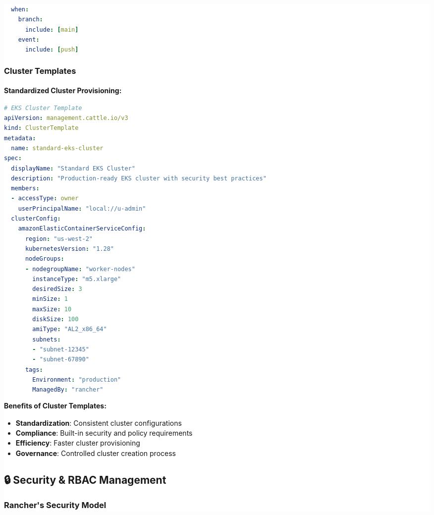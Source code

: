 ```yaml
  when:
    branch:
      include: [main]
    event:
      include: [push]
```

### Cluster Templates

**Standardized Cluster Provisioning:**
```yaml
# EKS Cluster Template
apiVersion: management.cattle.io/v3
kind: ClusterTemplate
metadata:
  name: standard-eks-cluster
spec:
  displayName: "Standard EKS Cluster"
  description: "Production-ready EKS cluster with security best practices"
  members:
  - accessType: owner
    userPrincipalName: "local://u-admin"
  clusterConfig:
    amazonElasticContainerServiceConfig:
      region: "us-west-2"
      kubernetesVersion: "1.28"
      nodeGroups:
      - nodegroupName: "worker-nodes"
        instanceType: "m5.xlarge"
        desiredSize: 3
        minSize: 1
        maxSize: 10
        diskSize: 100
        amiType: "AL2_x86_64"
        subnets:
        - "subnet-12345"
        - "subnet-67890"
      tags:
        Environment: "production"
        ManagedBy: "rancher"
```

**Benefits of Cluster Templates:**
- **Standardization**: Consistent cluster configurations
- **Compliance**: Built-in security and policy requirements
- **Efficiency**: Faster cluster provisioning
- **Governance**: Controlled cluster creation process

## 🔒 Security & RBAC Management

### Rancher's Security Model
